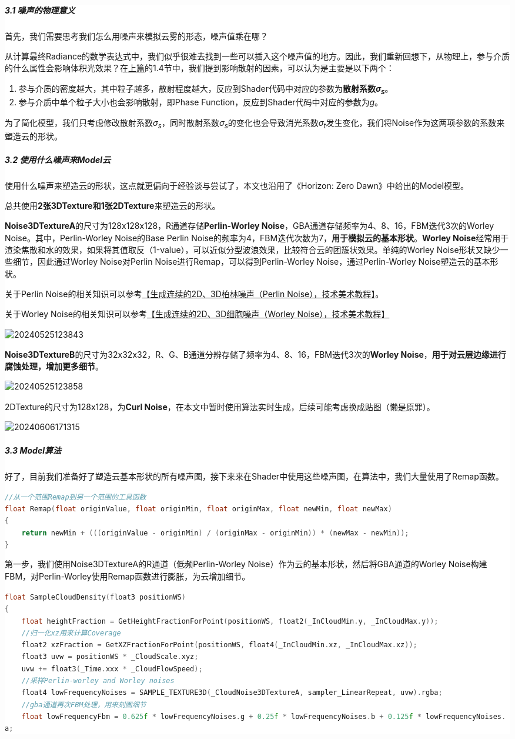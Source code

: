 ##### 3.1 噪声的物理意义

首先，我们需要思考我们怎么用噪声来模拟云雾的形态，噪声值乘在哪？

从计算最终Radiance的数学表达式中，我们似乎很难去找到一些可以插入这个噪声值的地方。因此，我们重新回想下，从物理上，参与介质的什么属性会影响体积光效果？在[上篇](https://zhuanlan.zhihu.com/p/688803084)的1.4节中，我们提到影响散射的因素，可以认为是主要是以下两个：

1. 参与介质的密度越大，其中粒子越多，散射程度越大，反应到Shader代码中对应的参数为**散射系数$\sigma_s$**。
2. 参与介质中单个粒子大小也会影响散射，即Phase Function，反应到Shader代码中对应的参数为$g$。

为了简化模型，我们只考虑修改散射系数$\sigma_s$，同时散射系数$\sigma_s$的变化也会导致消光系数$\sigma_t$发生变化，我们将Noise作为这两项参数的系数来塑造云的形状。

##### 3.2 使用什么噪声来Model云

使用什么噪声来塑造云的形状，这点就更偏向于经验谈与尝试了，本文也沿用了《Horizon: Zero Dawn》中给出的Model模型。

总共使用**2张3DTexture和1张2DTexture**来塑造云的形状。

**Noise3DTextureA**的尺寸为128x128x128，R通道存储**Perlin-Worley Noise**，GBA通道存储频率为4、8、16，FBM迭代3次的Worley Noise。其中，Perlin-Worley Noise的Base Perlin Noise的频率为4，FBM迭代次数为7，**用于模拟云的基本形状**。**Worley Noise**经常用于渲染焦散和水的效果，如果将其值取反（1-value），可以近似分型波浪效果，比较符合云的团簇状效果。单纯的Worley Noise形状又缺少一些细节，因此通过Worley Noise对Perlin Noise进行Remap，可以得到Perlin-Worley Noise，通过Perlin-Worley Noise塑造云的基本形状。

关于Perlin Noise的相关知识可以参考[【生成连续的2D、3D柏林噪声（Perlin Noise），技术美术教程】](https://zhuanlan.zhihu.com/p/620107368)。

关于Worley Noise的相关知识可以参考[【生成连续的2D、3D细胞噪声（Worley Noise），技术美术教程】](https://zhuanlan.zhihu.com/p/620316997)

![20240525123843](https://raw.githubusercontent.com/recaeee/PicGo/main/20240525123843.png)

**Noise3DTextureB**的尺寸为32x32x32，R、G、B通道分辨存储了频率为4、8、16，FBM迭代3次的**Worley Noise**，**用于对云层边缘进行腐蚀处理，增加更多细节**。

![20240525123858](https://raw.githubusercontent.com/recaeee/PicGo/main/20240525123858.png)

2DTexture的尺寸为128x128，为**Curl Noise**，在本文中暂时使用算法实时生成，后续可能考虑换成贴图（懒是原罪）。

![20240606171315](https://raw.githubusercontent.com/recaeee/PicGo/main/20240606171315.png)

##### 3.3 Model算法

好了，目前我们准备好了塑造云基本形状的所有噪声图，接下来来在Shader中使用这些噪声图，在算法中，我们大量使用了Remap函数。

```c++
//从一个范围Remap到另一个范围的工具函数
float Remap(float originValue, float originMin, float originMax, float newMin, float newMax)
{
    return newMin + (((originValue - originMin) / (originMax - originMin)) * (newMax - newMin));
}
```

第一步，我们使用Noise3DTextureA的R通道（低频Perlin-Worley Noise）作为云的基本形状，然后将GBA通道的Worley Noise构建FBM，对Perlin-Worley使用Remap函数进行膨胀，为云增加细节。

```c++
float SampleCloudDensity(float3 positionWS)
{
    float heightFraction = GetHeightFractionForPoint(positionWS, float2(_InCloudMin.y, _InCloudMax.y));
    //归一化xz用来计算Coverage
    float2 xzFraction = GetXZFractionForPoint(positionWS, float4(_InCloudMin.xz, _InCloudMax.xz));
    float3 uvw = positionWS * _CloudScale.xyz;
    uvw += float3(_Time.xxx * _CloudFlowSpeed);
    //采样Perlin-worley and Worley noises
    float4 lowFrequencyNoises = SAMPLE_TEXTURE3D(_CloudNoise3DTextureA, sampler_LinearRepeat, uvw).rgba;
    //gba通道再次FBM处理，用来刻画细节
    float lowFrequencyFbm = 0.625f * lowFrequencyNoises.g + 0.25f * lowFrequencyNoises.b + 0.125f * lowFrequencyNoises.a;
```